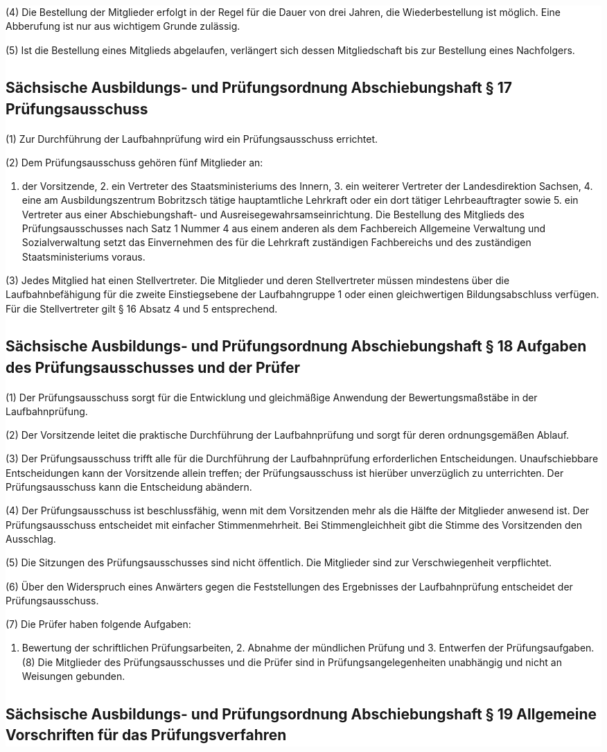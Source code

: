 (4) Die Bestellung der Mitglieder erfolgt in der Regel für die Dauer von drei Jahren, die Wiederbestellung ist möglich. Eine Abberufung ist nur aus wichtigem Grunde zulässig.

(5) Ist die Bestellung eines Mitglieds abgelaufen, verlängert sich dessen Mitgliedschaft bis zur Bestellung eines Nachfolgers.


## Sächsische Ausbildungs- und Prüfungsordnung Abschiebungshaft  § 17 Prüfungsausschuss

(1) Zur Durchführung der Laufbahnprüfung wird ein Prüfungsausschuss errichtet.

(2) Dem Prüfungsausschuss gehören fünf Mitglieder an:

1. der Vorsitzende, 2. ein Vertreter des Staatsministeriums des Innern, 3. ein weiterer Vertreter der Landesdirektion Sachsen, 4. eine am Ausbildungszentrum Bobritzsch tätige hauptamtliche Lehrkraft oder ein dort tätiger Lehrbeauftragter sowie 5. ein Vertreter aus einer Abschiebungshaft- und Ausreisegewahrsamseinrichtung. Die Bestellung des Mitglieds des Prüfungsausschusses nach Satz 1 Nummer 4 aus einem anderen als dem Fachbereich Allgemeine Verwaltung und Sozialverwaltung setzt das Einvernehmen des für die Lehrkraft zuständigen Fachbereichs und des zuständigen Staatsministeriums voraus.

(3) Jedes Mitglied hat einen Stellvertreter. Die Mitglieder und deren Stellvertreter müssen mindestens über die Laufbahnbefähigung für die zweite Einstiegsebene der Laufbahngruppe 1 oder einen gleichwertigen Bildungsabschluss verfügen. Für die Stellvertreter gilt § 16 Absatz 4 und 5 entsprechend.


## Sächsische Ausbildungs- und Prüfungsordnung Abschiebungshaft  § 18 Aufgaben des Prüfungsausschusses und der Prüfer

(1) Der Prüfungsausschuss sorgt für die Entwicklung und gleichmäßige Anwendung der Bewertungsmaßstäbe in der Laufbahnprüfung.

(2) Der Vorsitzende leitet die praktische Durchführung der Laufbahnprüfung und sorgt für deren ordnungsgemäßen Ablauf.

(3) Der Prüfungsausschuss trifft alle für die Durchführung der Laufbahnprüfung erforderlichen Entscheidungen. Unaufschiebbare Entscheidungen kann der Vorsitzende allein treffen; der Prüfungsausschuss ist hierüber unverzüglich zu unterrichten. Der Prüfungsausschuss kann die Entscheidung abändern.

(4) Der Prüfungsausschuss ist beschlussfähig, wenn mit dem Vorsitzenden mehr als die Hälfte der Mitglieder anwesend ist. Der Prüfungsausschuss entscheidet mit einfacher Stimmenmehrheit. Bei Stimmengleichheit gibt die Stimme des Vorsitzenden den Ausschlag.

(5) Die Sitzungen des Prüfungsausschusses sind nicht öffentlich. Die Mitglieder sind zur Verschwiegenheit verpflichtet.

(6) Über den Widerspruch eines Anwärters gegen die Feststellungen des Ergebnisses der Laufbahnprüfung entscheidet der Prüfungsausschuss.

(7) Die Prüfer haben folgende Aufgaben:

1. Bewertung der schriftlichen Prüfungsarbeiten, 2. Abnahme der mündlichen Prüfung und 3. Entwerfen der Prüfungsaufgaben. (8) Die Mitglieder des Prüfungsausschusses und die Prüfer sind in Prüfungsangelegenheiten unabhängig und nicht an Weisungen gebunden.


## Sächsische Ausbildungs- und Prüfungsordnung Abschiebungshaft  § 19 Allgemeine Vorschriften für das Prüfungsverfahren
